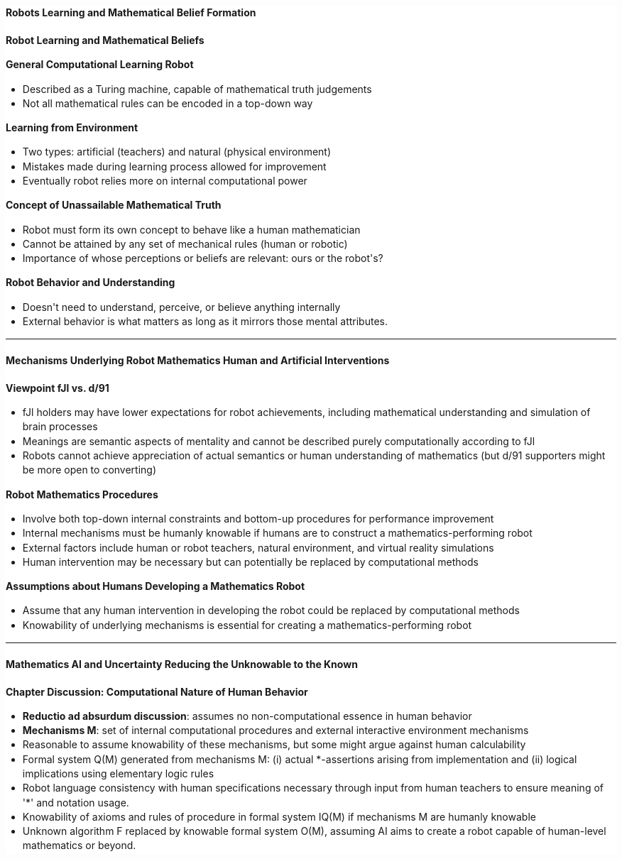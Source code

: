 
#### Robots Learning and Mathematical Belief Formation

**Robot Learning and Mathematical Beliefs**

**General Computational Learning Robot**
- Described as a Turing machine, capable of mathematical truth judgements
- Not all mathematical rules can be encoded in a top-down way

**Learning from Environment**
- Two types: artificial (teachers) and natural (physical environment)
- Mistakes made during learning process allowed for improvement
- Eventually robot relies more on internal computational power

**Concept of Unassailable Mathematical Truth**
- Robot must form its own concept to behave like a human mathematician
- Cannot be attained by any set of mechanical rules (human or robotic)
- Importance of whose perceptions or beliefs are relevant: ours or the robot's?

**Robot Behavior and Understanding**
- Doesn't need to understand, perceive, or believe anything internally
- External behavior is what matters as long as it mirrors those mental attributes.

---

#### Mechanisms Underlying Robot Mathematics Human and Artificial Interventions

**Viewpoint fJl vs. d/91**
- fJl holders may have lower expectations for robot achievements, including mathematical understanding and simulation of brain processes
- Meanings are semantic aspects of mentality and cannot be described purely computationally according to fJl
- Robots cannot achieve appreciation of actual semantics or human understanding of mathematics (but d/91 supporters might be more open to converting)

**Robot Mathematics Procedures**
- Involve both top-down internal constraints and bottom-up procedures for performance improvement
- Internal mechanisms must be humanly knowable if humans are to construct a mathematics-performing robot
- External factors include human or robot teachers, natural environment, and virtual reality simulations
- Human intervention may be necessary but can potentially be replaced by computational methods

**Assumptions about Humans Developing a Mathematics Robot**
- Assume that any human intervention in developing the robot could be replaced by computational methods
- Knowability of underlying mechanisms is essential for creating a mathematics-performing robot

---

#### Mathematics AI and Uncertainty Reducing the Unknowable to the Known

**Chapter Discussion: Computational Nature of Human Behavior**
- **Reductio ad absurdum discussion**: assumes no non-computational essence in human behavior
- **Mechanisms M**: set of internal computational procedures and external interactive environment mechanisms
- Reasonable to assume knowability of these mechanisms, but some might argue against human calculability
- Formal system Q(M) generated from mechanisms M: (i) actual *-assertions arising from implementation and (ii) logical implications using elementary logic rules
- Robot language consistency with human specifications necessary through input from human teachers to ensure meaning of '*' and notation usage.
- Knowability of axioms and rules of procedure in formal system IQ(M) if mechanisms M are humanly knowable
- Unknown algorithm F replaced by knowable formal system O(M), assuming AI aims to create a robot capable of human-level mathematics or beyond.